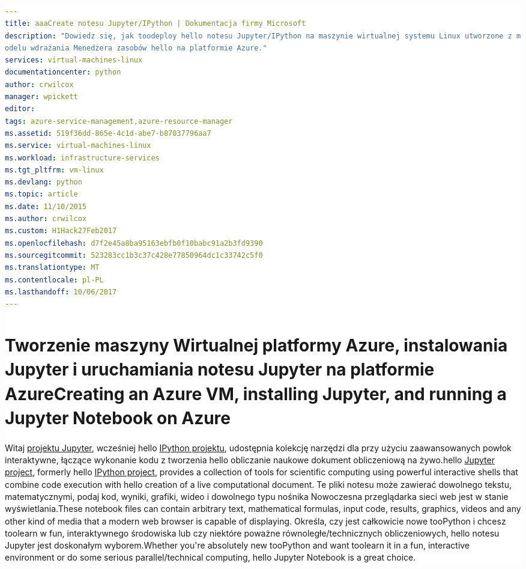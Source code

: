 ```yaml
---
title: aaaCreate notesu Jupyter/IPython | Dokumentacja firmy Microsoft
description: "Dowiedz się, jak toodeploy hello notesu Jupyter/IPython na maszynie wirtualnej systemu Linux utworzone z modelu wdrażania Menedżera zasobów hello na platformie Azure."
services: virtual-machines-linux
documentationcenter: python
author: crwilcox
manager: wpickett
editor: 
tags: azure-service-management,azure-resource-manager
ms.assetid: 519f36dd-865e-4c1d-abe7-b87037796aa7
ms.service: virtual-machines-linux
ms.workload: infrastructure-services
ms.tgt_pltfrm: vm-linux
ms.devlang: python
ms.topic: article
ms.date: 11/10/2015
ms.author: crwilcox
ms.custom: H1Hack27Feb2017
ms.openlocfilehash: d7f2e45a8ba95163ebfb0f10babc91a2b3fd9390
ms.sourcegitcommit: 523283cc1b3c37c428e77850964dc1c33742c5f0
ms.translationtype: MT
ms.contentlocale: pl-PL
ms.lasthandoff: 10/06/2017
---
```

# <a name="creating-an-azure-vm-installing-jupyter-and-running-a-jupyter-notebook-on-azure"></a><span data-ttu-id="1b0f9-103">Tworzenie maszyny Wirtualnej platformy Azure, instalowania Jupyter i uruchamiania notesu Jupyter na platformie Azure</span><span class="sxs-lookup"><span data-stu-id="1b0f9-103">Creating an Azure VM, installing Jupyter, and running a Jupyter Notebook on Azure</span></span>
<span data-ttu-id="1b0f9-104">Witaj [projektu Jupyter](http://jupyter.org), wcześniej hello [IPython projektu](http://ipython.org), udostępnia kolekcję narzędzi dla przy użyciu zaawansowanych powłok interaktywne, łączące wykonanie kodu z tworzenia hello obliczanie naukowe dokument obliczeniową na żywo.</span><span class="sxs-lookup"><span data-stu-id="1b0f9-104">hello [Jupyter project](http://jupyter.org), formerly hello [IPython project](http://ipython.org), provides a collection of tools for scientific computing using powerful interactive shells that combine code execution with hello creation of a live computational document.</span></span> <span data-ttu-id="1b0f9-105">Te pliki notesu może zawierać dowolnego tekstu, matematycznymi, podaj kod, wyniki, grafiki, wideo i dowolnego typu nośnika Nowoczesna przeglądarka sieci web jest w stanie wyświetlania.</span><span class="sxs-lookup"><span data-stu-id="1b0f9-105">These notebook files can contain arbitrary text, mathematical formulas, input code, results, graphics, videos and any other kind of media that a modern web browser is capable of displaying.</span></span> <span data-ttu-id="1b0f9-106">Określa, czy jest całkowicie nowe tooPython i chcesz toolearn w fun, interaktywnego środowiska lub czy niektóre poważne równoległe/technicznych obliczeniowych, hello notesu Jupyter jest doskonałym wyborem.</span><span class="sxs-lookup"><span data-stu-id="1b0f9-106">Whether you're absolutely new tooPython and want toolearn it in a fun, interactive environment or do some serious parallel/technical computing, hello Jupyter Notebook is a great choice.</span></span>
